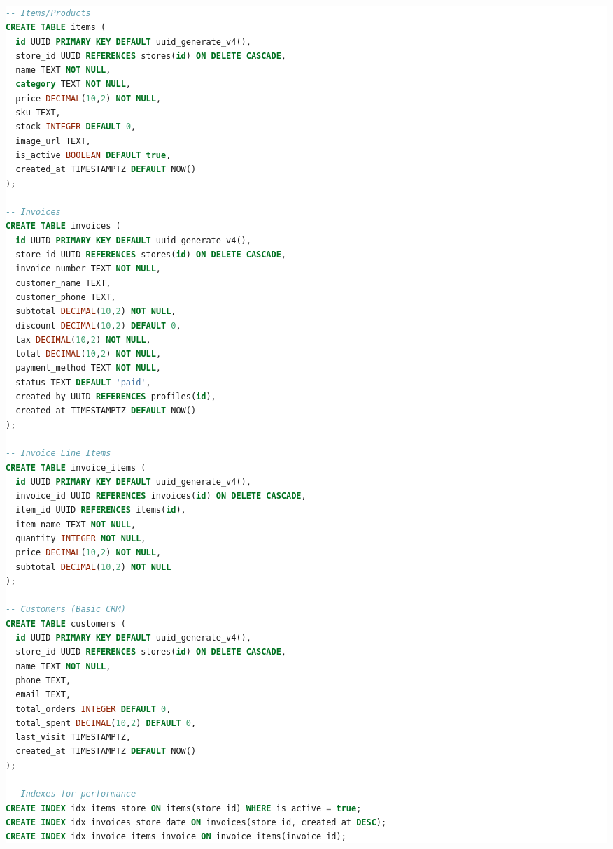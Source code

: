 ```sql
-- Items/Products
CREATE TABLE items (
  id UUID PRIMARY KEY DEFAULT uuid_generate_v4(),
  store_id UUID REFERENCES stores(id) ON DELETE CASCADE,
  name TEXT NOT NULL,
  category TEXT NOT NULL,
  price DECIMAL(10,2) NOT NULL,
  sku TEXT,
  stock INTEGER DEFAULT 0,
  image_url TEXT,
  is_active BOOLEAN DEFAULT true,
  created_at TIMESTAMPTZ DEFAULT NOW()
);

-- Invoices
CREATE TABLE invoices (
  id UUID PRIMARY KEY DEFAULT uuid_generate_v4(),
  store_id UUID REFERENCES stores(id) ON DELETE CASCADE,
  invoice_number TEXT NOT NULL,
  customer_name TEXT,
  customer_phone TEXT,
  subtotal DECIMAL(10,2) NOT NULL,
  discount DECIMAL(10,2) DEFAULT 0,
  tax DECIMAL(10,2) NOT NULL,
  total DECIMAL(10,2) NOT NULL,
  payment_method TEXT NOT NULL,
  status TEXT DEFAULT 'paid',
  created_by UUID REFERENCES profiles(id),
  created_at TIMESTAMPTZ DEFAULT NOW()
);

-- Invoice Line Items
CREATE TABLE invoice_items (
  id UUID PRIMARY KEY DEFAULT uuid_generate_v4(),
  invoice_id UUID REFERENCES invoices(id) ON DELETE CASCADE,
  item_id UUID REFERENCES items(id),
  item_name TEXT NOT NULL,
  quantity INTEGER NOT NULL,
  price DECIMAL(10,2) NOT NULL,
  subtotal DECIMAL(10,2) NOT NULL
);

-- Customers (Basic CRM)
CREATE TABLE customers (
  id UUID PRIMARY KEY DEFAULT uuid_generate_v4(),
  store_id UUID REFERENCES stores(id) ON DELETE CASCADE,
  name TEXT NOT NULL,
  phone TEXT,
  email TEXT,
  total_orders INTEGER DEFAULT 0,
  total_spent DECIMAL(10,2) DEFAULT 0,
  last_visit TIMESTAMPTZ,
  created_at TIMESTAMPTZ DEFAULT NOW()
);

-- Indexes for performance
CREATE INDEX idx_items_store ON items(store_id) WHERE is_active = true;
CREATE INDEX idx_invoices_store_date ON invoices(store_id, created_at DESC);
CREATE INDEX idx_invoice_items_invoice ON invoice_items(invoice_id);
```
